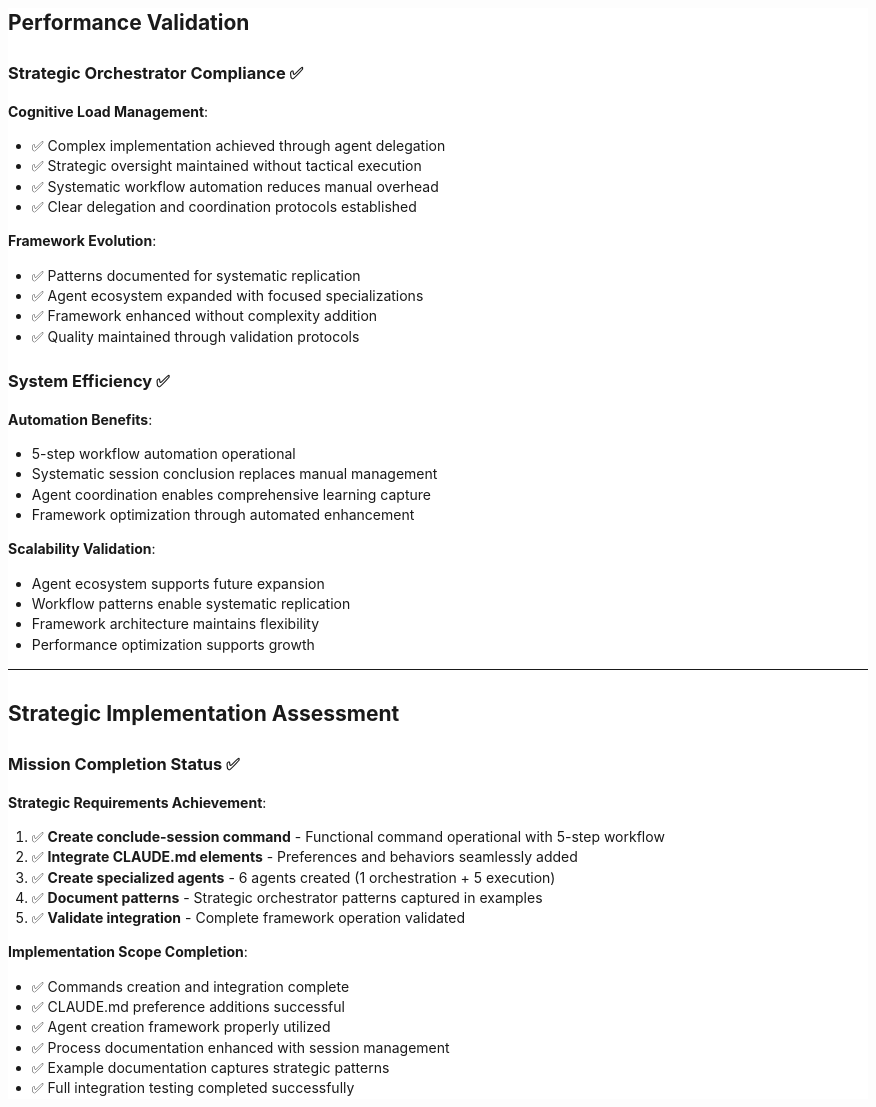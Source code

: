 
## Performance Validation

### Strategic Orchestrator Compliance ✅

**Cognitive Load Management**:
- ✅ Complex implementation achieved through agent delegation
- ✅ Strategic oversight maintained without tactical execution
- ✅ Systematic workflow automation reduces manual overhead
- ✅ Clear delegation and coordination protocols established

**Framework Evolution**:
- ✅ Patterns documented for systematic replication
- ✅ Agent ecosystem expanded with focused specializations
- ✅ Framework enhanced without complexity addition
- ✅ Quality maintained through validation protocols

### System Efficiency ✅

**Automation Benefits**:
- 5-step workflow automation operational
- Systematic session conclusion replaces manual management
- Agent coordination enables comprehensive learning capture
- Framework optimization through automated enhancement

**Scalability Validation**:
- Agent ecosystem supports future expansion
- Workflow patterns enable systematic replication
- Framework architecture maintains flexibility
- Performance optimization supports growth

---

## Strategic Implementation Assessment

### Mission Completion Status ✅

**Strategic Requirements Achievement**:
1. ✅ **Create conclude-session command** - Functional command operational with 5-step workflow
2. ✅ **Integrate CLAUDE.md elements** - Preferences and behaviors seamlessly added
3. ✅ **Create specialized agents** - 6 agents created (1 orchestration + 5 execution)
4. ✅ **Document patterns** - Strategic orchestrator patterns captured in examples
5. ✅ **Validate integration** - Complete framework operation validated

**Implementation Scope Completion**:
- ✅ Commands creation and integration complete
- ✅ CLAUDE.md preference additions successful
- ✅ Agent creation framework properly utilized
- ✅ Process documentation enhanced with session management
- ✅ Example documentation captures strategic patterns
- ✅ Full integration testing completed successfully
